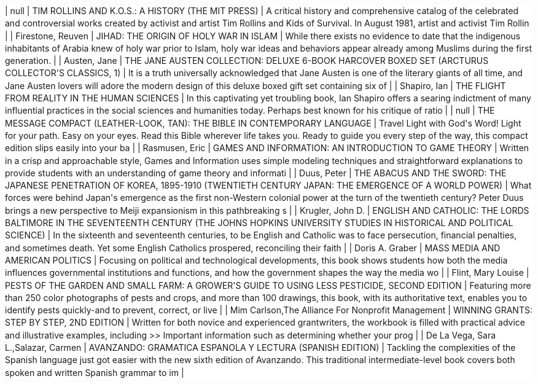 | null | TIM ROLLINS AND K.O.S.: A HISTORY (THE MIT PRESS) |  A critical history and comprehensive catalog of the celebrated and controversial works created by activist and artist Tim Rollins and Kids of Survival.  In August 1981, artist and activist Tim Rollin |
| Firestone, Reuven | JIHAD: THE ORIGIN OF HOLY WAR IN ISLAM | While there exists no evidence to date that the indigenous inhabitants of Arabia knew of holy war prior to Islam, holy war ideas and behaviors appear already among Muslims during the first generation. |
| Austen, Jane | THE JANE AUSTEN COLLECTION: DELUXE 6-BOOK HARCOVER BOXED SET (ARCTURUS COLLECTOR'S CLASSICS, 1) |  It is a truth universally acknowledged that Jane Austen is one of the literary giants of all time, and Jane Austen lovers will adore the modern design of this deluxe boxed gift set containing six of  |
| Shapiro, Ian | THE FLIGHT FROM REALITY IN THE HUMAN SCIENCES |  In this captivating yet troubling book, Ian Shapiro offers a searing indictment of many influential practices in the social sciences and humanities today. Perhaps best known for his critique of ratio |
| null | THE MESSAGE COMPACT (LEATHER-LOOK, TAN): THE BIBLE IN CONTEMPORARY LANGUAGE | Travel Light with God's Word! Light for your path. Easy on your eyes. Read this Bible wherever life takes you.  Ready to guide you every step of the way, this compact edition slips easily into your ba |
| Rasmusen, Eric | GAMES AND INFORMATION: AN INTRODUCTION TO GAME THEORY | Written in a crisp and approachable style, Games and Information uses simple modeling techniques and straightforward explanations to provide students with an understanding of game theory and informati |
| Duus, Peter | THE ABACUS AND THE SWORD: THE JAPANESE PENETRATION OF KOREA, 1895-1910 (TWENTIETH CENTURY JAPAN: THE EMERGENCE OF A WORLD POWER) | What forces were behind Japan's emergence as the first non-Western colonial power at the turn of the twentieth century? Peter Duus brings a new perspective to Meiji expansionism in this pathbreaking s |
| Krugler, John D. | ENGLISH AND CATHOLIC: THE LORDS BALTIMORE IN THE SEVENTEENTH CENTURY (THE JOHNS HOPKINS UNIVERSITY STUDIES IN HISTORICAL AND POLITICAL SCIENCE) |  In the sixteenth and seventeenth centuries, to be English and Catholic was to face persecution, financial penalties, and sometimes death. Yet some English Catholics prospered, reconciling their faith |
| Doris A. Graber | MASS MEDIA AND AMERICAN POLITICS | Focusing on political and technological developments, this book shows students how both the media influences governmental institutions and functions, and how the government shapes the way the media wo |
| Flint, Mary Louise | PESTS OF THE GARDEN AND SMALL FARM: A GROWER'S GUIDE TO USING LESS PESTICIDE, SECOND EDITION | Featuring more than 250 color photographs of pests and crops, and more than 100 drawings, this book, with its authoritative text, enables you to identify pests quickly-and to prevent, correct, or live |
| Mim Carlson,The Alliance For Nonprofit Management | WINNING GRANTS: STEP BY STEP, 2ND EDITION | Written for both novice and experienced grantwriters, the workbook is filled with practical advice and illustrative examples, including   >> Important information such as determining whether your prog |
| De La Vega, Sara L.,Salazar, Carmen | AVANZANDO: GRAMATICA ESPANOLA Y LECTURA (SPANISH EDITION) | Tackling the complexities of the Spanish language just got easier with the new sixth edition of Avanzando. This traditional intermediate-level book covers both spoken and written Spanish grammar to im |
